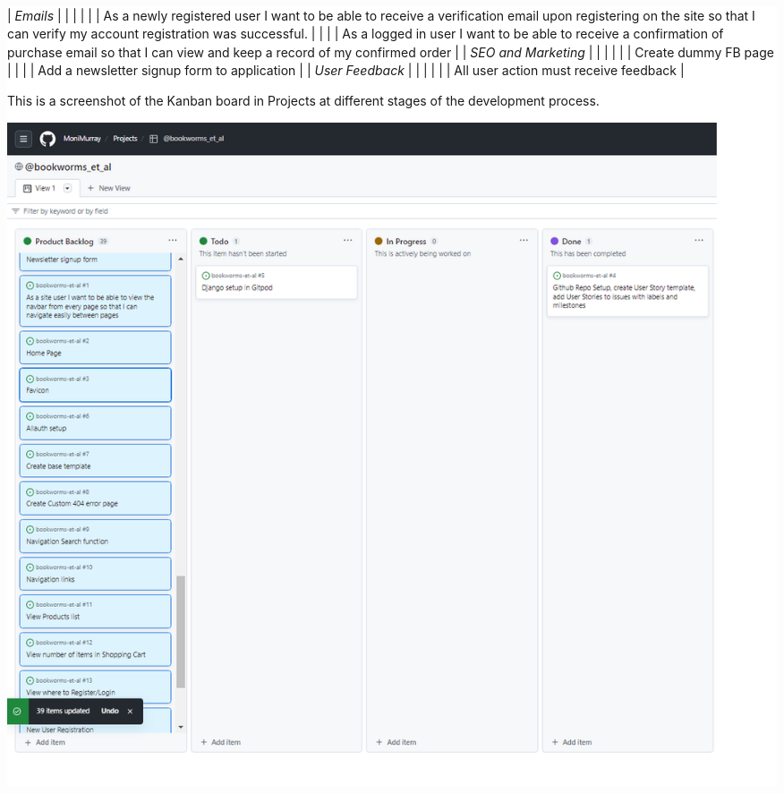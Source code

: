 | *Emails*                                                                                               |                                                                                 |                                                                                                                                                                                                                        |
|                                                                                                      |                                                                                 | As a newly registered user I want to be able to receive a verification email upon registering on the site so that I can verify my account registration was successful.                                                 |
|                                                                                                      |                                                                                 | As a logged in user I want to be able to receive a confirmation of purchase email so that I can view and keep a record of my confirmed order                                                                           |
| *SEO and Marketing*                                                                                    |                                                                                 |                                                                                                                                                                                                                        |
|                                                                                                      |                                                                                 | Create dummy FB page                                                                                                                                                                                                   |
|                                                                                                      |                                                                                 | Add a newsletter signup form to application                                                                                                                                                                            |
| *User Feedback*                                                                                        |                                                                                 |                                                                                                                                                                                                                        |
|                                                                                                      |                                                                                 | All user action must receive feedback                                                                                                                                                                                  |

This is a screenshot of the Kanban board in Projects at different stages of the development process.

![Kanban board in Projects - First Screenshot!](readme_media/screenshots/agile/Agile_GitHub_Project_First_Screenshot.png)
